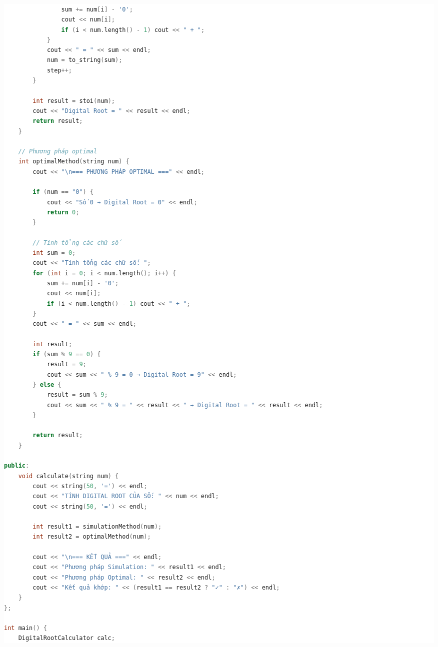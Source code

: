 ```cpp
                sum += num[i] - '0';
                cout << num[i];
                if (i < num.length() - 1) cout << " + ";
            }
            cout << " = " << sum << endl;
            num = to_string(sum);
            step++;
        }
        
        int result = stoi(num);
        cout << "Digital Root = " << result << endl;
        return result;
    }
    
    // Phương pháp optimal
    int optimalMethod(string num) {
        cout << "\n=== PHƯƠNG PHÁP OPTIMAL ===" << endl;
        
        if (num == "0") {
            cout << "Số 0 → Digital Root = 0" << endl;
            return 0;
        }
        
        // Tính tổng các chữ số
        int sum = 0;
        cout << "Tính tổng các chữ số: ";
        for (int i = 0; i < num.length(); i++) {
            sum += num[i] - '0';
            cout << num[i];
            if (i < num.length() - 1) cout << " + ";
        }
        cout << " = " << sum << endl;
        
        int result;
        if (sum % 9 == 0) {
            result = 9;
            cout << sum << " % 9 = 0 → Digital Root = 9" << endl;
        } else {
            result = sum % 9;
            cout << sum << " % 9 = " << result << " → Digital Root = " << result << endl;
        }
        
        return result;
    }

public:
    void calculate(string num) {
        cout << string(50, '=') << endl;
        cout << "TÍNH DIGITAL ROOT CỦA SỐ: " << num << endl;
        cout << string(50, '=') << endl;
        
        int result1 = simulationMethod(num);
        int result2 = optimalMethod(num);
        
        cout << "\n=== KẾT QUẢ ===" << endl;
        cout << "Phương pháp Simulation: " << result1 << endl;
        cout << "Phương pháp Optimal: " << result2 << endl;
        cout << "Kết quả khớp: " << (result1 == result2 ? "✓" : "✗") << endl;
    }
};

int main() {
    DigitalRootCalculator calc;
```